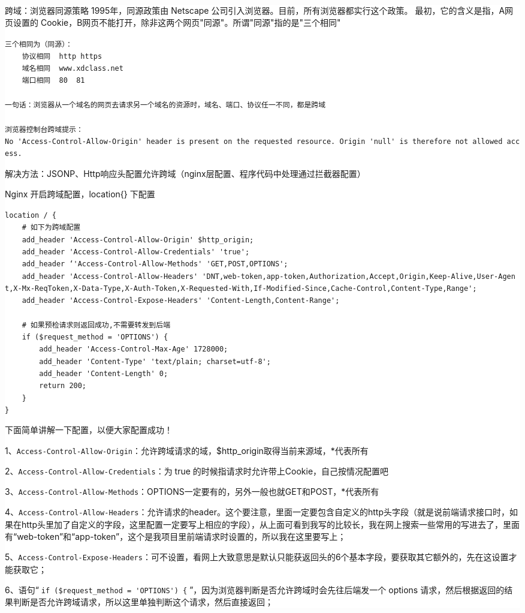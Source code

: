 跨域：浏览器同源策略 1995年，同源政策由 Netscape 公司引入浏览器。目前，所有浏览器都实行这个政策。 最初，它的含义是指，A网页设置的 Cookie，B网页不能打开，除非这两个网页"同源"。所谓"同源"指的是"三个相同"

```
三个相同为（同源）：
    协议相同  http https
    域名相同  www.xdclass.net
    端口相同  80  81

一句话：浏览器从一个域名的网页去请求另一个域名的资源时，域名、端口、协议任一不同，都是跨域

浏览器控制台跨域提示：
No 'Access-Control-Allow-Origin' header is present on the requested resource. Origin 'null' is therefore not allowed access.
```

解决方法：JSONP、Http响应头配置允许跨域（nginx层配置、程序代码中处理通过拦截器配置）

Nginx 开启跨域配置，location{} 下配置

```nginx
location / {
    # 如下为跨域配置
    add_header 'Access-Control-Allow-Origin' $http_origin;
    add_header 'Access-Control-Allow-Credentials' 'true';
    add_header ‘'Access-Control-Allow-Methods' 'GET,POST,OPTIONS';
    add_header 'Access-Control-Allow-Headers' 'DNT,web-token,app-token,Authorization,Accept,Origin,Keep-Alive,User-Agent,X-Mx-ReqToken,X-Data-Type,X-Auth-Token,X-Requested-With,If-Modified-Since,Cache-Control,Content-Type,Range';
    add_header 'Access-Control-Expose-Headers' 'Content-Length,Content-Range';

    # 如果预检请求则返回成功,不需要转发到后端
    if ($request_method = 'OPTIONS') {
        add_header 'Access-Control-Max-Age' 1728000;
        add_header 'Content-Type' 'text/plain; charset=utf-8';
        add_header 'Content-Length' 0;
        return 200;
    }
}
```

下面简单讲解一下配置，以便大家配置成功！

1、`Access-Control-Allow-Origin`：允许跨域请求的域，$http_origin取得当前来源域，*代表所有

2、`Access-Control-Allow-Credentials`：为 true 的时候指请求时允许带上Cookie，自己按情况配置吧

3、`Access-Control-Allow-Methods`：OPTIONS一定要有的，另外一般也就GET和POST，*代表所有

4、`Access-Control-Allow-Headers`：允许请求的header。这个要注意，里面一定要包含自定义的http头字段（就是说前端请求接口时，如果在http头里加了自定义的字段，这里配置一定要写上相应的字段），从上面可看到我写的比较长，我在网上搜索一些常用的写进去了，里面有“web-token”和“app-token”，这个是我项目里前端请求时设置的，所以我在这里要写上；

5、`Access-Control-Expose-Headers`：可不设置，看网上大致意思是默认只能获返回头的6个基本字段，要获取其它额外的，先在这设置才能获取它；

6、语句“ `if ($request_method = 'OPTIONS') {` ”，因为浏览器判断是否允许跨域时会先往后端发一个 options 请求，然后根据返回的结果判断是否允许跨域请求，所以这里单独判断这个请求，然后直接返回；
